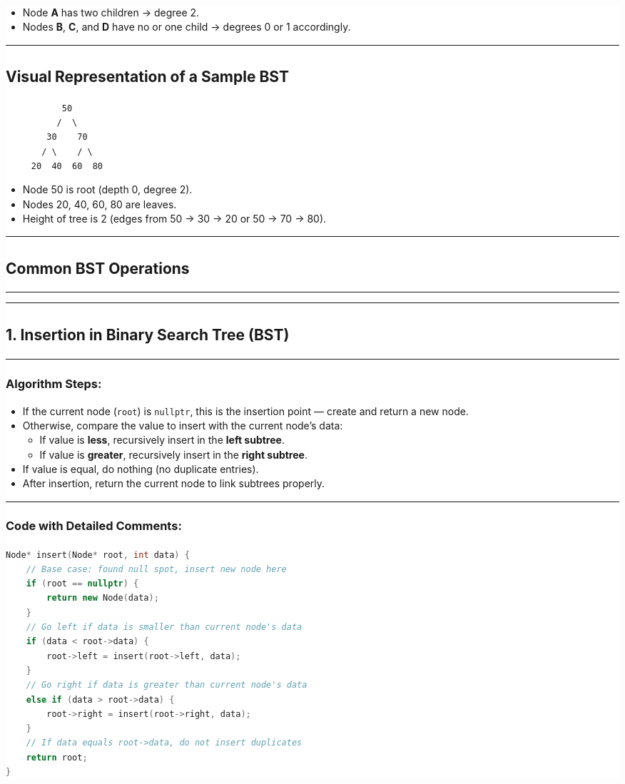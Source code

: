 - Node **A** has two children → degree 2.
- Nodes **B**, **C**, and **D** have no or one child → degrees 0 or 1 accordingly.

***
## Visual Representation of a Sample BST

```
           50
          /  \
        30    70
       / \    / \
     20  40  60  80
```

- Node 50 is root (depth 0, degree 2).
- Nodes 20, 40, 60, 80 are leaves.
- Height of tree is 2 (edges from 50 → 30 → 20 or 50 → 70 → 80).

***

## Common BST Operations


***

***

## 1. **Insertion** in Binary Search Tree (BST)


***

### Algorithm Steps:

- If the current node (`root`) is `nullptr`, this is the insertion point — create and return a new node.
- Otherwise, compare the value to insert with the current node’s data:
    - If value is **less**, recursively insert in the **left subtree**.
    - If value is **greater**, recursively insert in the **right subtree**.
- If value is equal, do nothing (no duplicate entries).
- After insertion, return the current node to link subtrees properly.

***

### Code with Detailed Comments:

```cpp
Node* insert(Node* root, int data) {
    // Base case: found null spot, insert new node here
    if (root == nullptr) {
        return new Node(data);
    }
    // Go left if data is smaller than current node's data
    if (data < root->data) {
        root->left = insert(root->left, data);
    }
    // Go right if data is greater than current node's data
    else if (data > root->data) {
        root->right = insert(root->right, data);
    }
    // If data equals root->data, do not insert duplicates
    return root;
}
```
